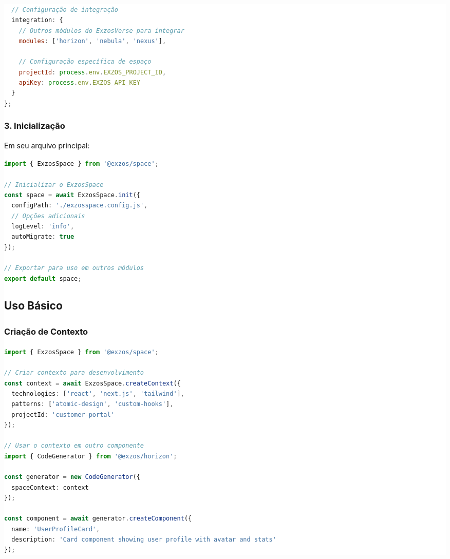 ```javascript
  // Configuração de integração
  integration: {
    // Outros módulos do ExzosVerse para integrar
    modules: ['horizon', 'nebula', 'nexus'],
    
    // Configuração específica de espaço
    projectId: process.env.EXZOS_PROJECT_ID,
    apiKey: process.env.EXZOS_API_KEY
  }
};
```

### 3. Inicialização

Em seu arquivo principal:

```typescript
import { ExzosSpace } from '@exzos/space';

// Inicializar o ExzosSpace
const space = await ExzosSpace.init({
  configPath: './exzosspace.config.js',
  // Opções adicionais
  logLevel: 'info',
  autoMigrate: true
});

// Exportar para uso em outros módulos
export default space;
```

## Uso Básico

### Criação de Contexto

```typescript
import { ExzosSpace } from '@exzos/space';

// Criar contexto para desenvolvimento
const context = await ExzosSpace.createContext({
  technologies: ['react', 'next.js', 'tailwind'],
  patterns: ['atomic-design', 'custom-hooks'],
  projectId: 'customer-portal'
});

// Usar o contexto em outro componente
import { CodeGenerator } from '@exzos/horizon';

const generator = new CodeGenerator({
  spaceContext: context
});

const component = await generator.createComponent({
  name: 'UserProfileCard',
  description: 'Card component showing user profile with avatar and stats'
});
```
